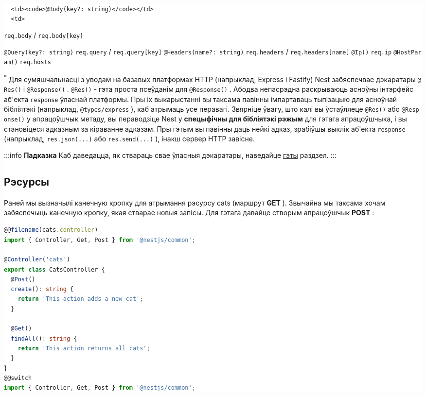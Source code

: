       <td><code>@Body(key?: string)</code></td>
      <td>
<code>req.body</code> / <code>req.body[key]</code>
</td>
    </tr>
    <tr>
      <td><code>@Query(key?: string)</code></td>
      <td>
<code>req.query</code> / <code>req.query[key]</code>
</td>
    </tr>
    <tr>
      <td><code>@Headers(name?: string)</code></td>
      <td>
<code>req.headers</code> / <code>req.headers[name]</code>
</td>
    </tr>
    <tr>
      <td><code>@Ip()</code></td>
      <td><code>req.ip</code></td>
    </tr>
    <tr>
      <td><code>@HostParam()</code></td>
      <td><code>req.hosts</code></td>
    </tr>
  </tbody>
</table>

<sup>*</sup> Для сумяшчальнасці з уводам на базавых платформах HTTP (напрыклад, Express і Fastify) Nest забяспечвае дэкаратары `@Res()` і `@Response()` . `@Res()` - гэта проста псеўданім для `@Response()` . Абодва непасрэдна раскрываюць асноўны інтэрфейс аб'екта `response` ўласнай платформы. Пры іх выкарыстанні вы таксама павінны імпартаваць тыпізацыю для асноўнай бібліятэкі (напрыклад, `@types/express` ), каб атрымаць усе перавагі. Звярніце ўвагу, што калі вы ўстаўляеце `@Res()` або `@Response()` у апрацоўшчык метаду, вы пераводзіце Nest у **спецыфічны для бібліятэкі рэжым** для гэтага апрацоўшчыка, і вы становіцеся адказным за кіраванне адказам. Пры гэтым вы павінны даць нейкі адказ, зрабіўшы выклік аб'екта `response` (напрыклад, `res.json(...)` або `res.send(...)` ), інакш сервер HTTP завісне.

:::info **Падказка** Каб даведацца, як ствараць свае ўласныя дэкаратары, наведайце [гэты](/custom-decorators) раздзел. :::

## Рэсурсы

Раней мы вызначылі канечную кропку для атрымання рэсурсу cats (маршрут **GET** ). Звычайна мы таксама хочам забяспечыць канечную кропку, якая стварае новыя запісы. Для гэтага давайце створым апрацоўшчык **POST** :

```typescript
@@filename(cats.controller)
import { Controller, Get, Post } from '@nestjs/common';

@Controller('cats')
export class CatsController {
  @Post()
  create(): string {
    return 'This action adds a new cat';
  }

  @Get()
  findAll(): string {
    return 'This action returns all cats';
  }
}
@@switch
import { Controller, Get, Post } from '@nestjs/common';
```